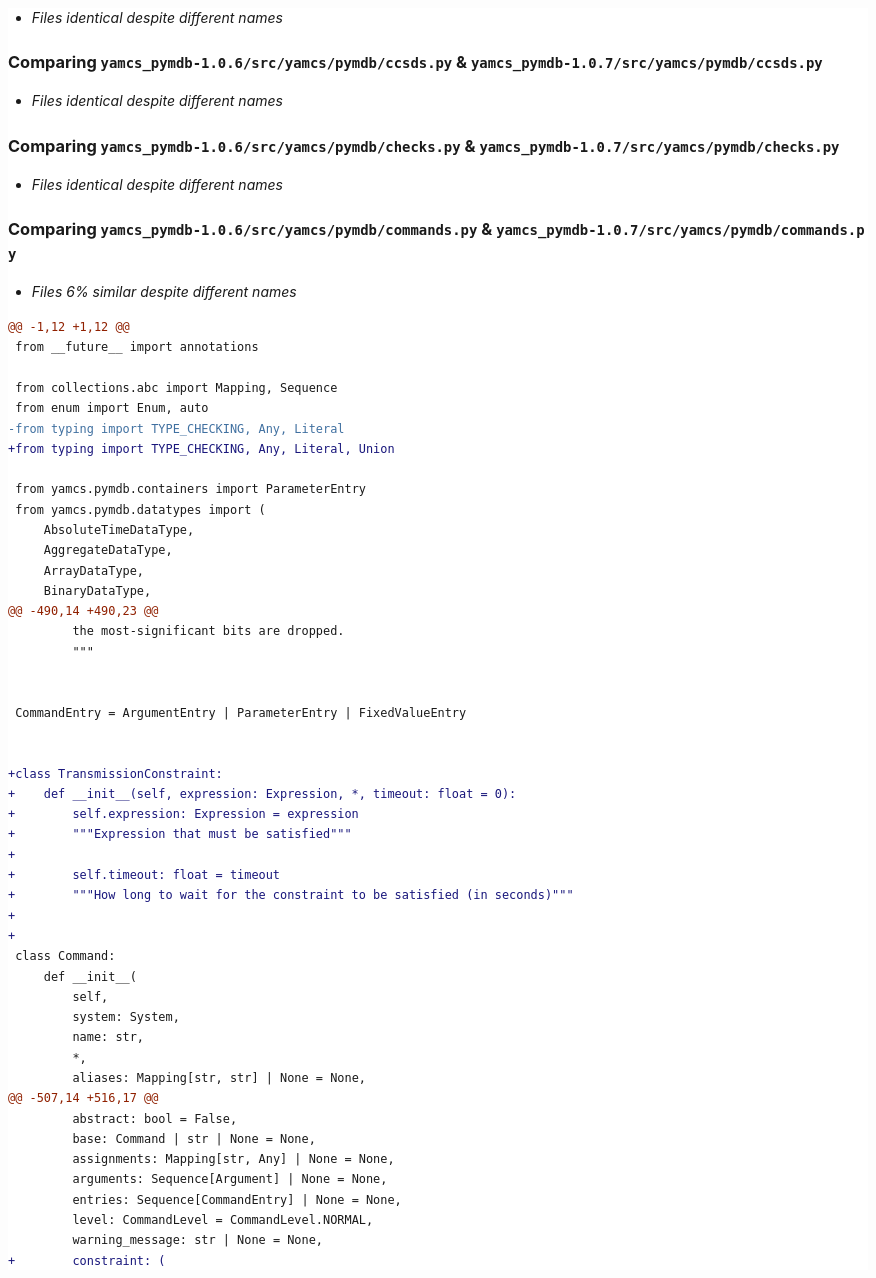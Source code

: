  * *Files identical despite different names*

### Comparing `yamcs_pymdb-1.0.6/src/yamcs/pymdb/ccsds.py` & `yamcs_pymdb-1.0.7/src/yamcs/pymdb/ccsds.py`

 * *Files identical despite different names*

### Comparing `yamcs_pymdb-1.0.6/src/yamcs/pymdb/checks.py` & `yamcs_pymdb-1.0.7/src/yamcs/pymdb/checks.py`

 * *Files identical despite different names*

### Comparing `yamcs_pymdb-1.0.6/src/yamcs/pymdb/commands.py` & `yamcs_pymdb-1.0.7/src/yamcs/pymdb/commands.py`

 * *Files 6% similar despite different names*

```diff
@@ -1,12 +1,12 @@
 from __future__ import annotations
 
 from collections.abc import Mapping, Sequence
 from enum import Enum, auto
-from typing import TYPE_CHECKING, Any, Literal
+from typing import TYPE_CHECKING, Any, Literal, Union
 
 from yamcs.pymdb.containers import ParameterEntry
 from yamcs.pymdb.datatypes import (
     AbsoluteTimeDataType,
     AggregateDataType,
     ArrayDataType,
     BinaryDataType,
@@ -490,14 +490,23 @@
         the most-significant bits are dropped.
         """
 
 
 CommandEntry = ArgumentEntry | ParameterEntry | FixedValueEntry
 
 
+class TransmissionConstraint:
+    def __init__(self, expression: Expression, *, timeout: float = 0):
+        self.expression: Expression = expression
+        """Expression that must be satisfied"""
+
+        self.timeout: float = timeout
+        """How long to wait for the constraint to be satisfied (in seconds)"""
+
+
 class Command:
     def __init__(
         self,
         system: System,
         name: str,
         *,
         aliases: Mapping[str, str] | None = None,
@@ -507,14 +516,17 @@
         abstract: bool = False,
         base: Command | str | None = None,
         assignments: Mapping[str, Any] | None = None,
         arguments: Sequence[Argument] | None = None,
         entries: Sequence[CommandEntry] | None = None,
         level: CommandLevel = CommandLevel.NORMAL,
         warning_message: str | None = None,
+        constraint: (
```